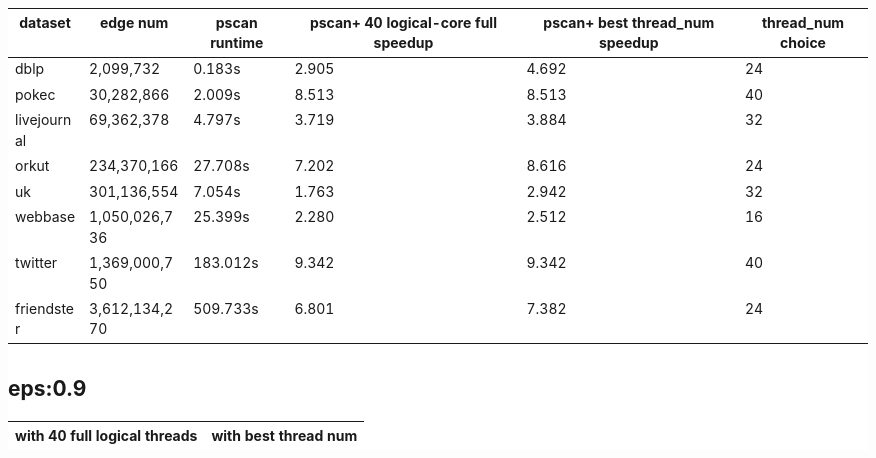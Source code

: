 dataset | edge num | pscan runtime | pscan+ 40 logical-core full speedup | pscan+ best thread_num speedup | thread_num choice
--- | --- | --- | --- | --- | ---
dblp | 2,099,732 | 0.183s | 2.905 | 4.692 | 24
pokec | 30,282,866 | 2.009s | 8.513 | 8.513 | 40
livejournal | 69,362,378 | 4.797s | 3.719 | 3.884 | 32
orkut | 234,370,166 | 27.708s | 7.202 | 8.616 | 24
uk | 301,136,554 | 7.054s | 1.763 | 2.942 | 32
webbase | 1,050,026,736 | 25.399s | 2.280 | 2.512 | 16
twitter | 1,369,000,750 | 183.012s | 9.342 | 9.342 | 40
friendster | 3,612,134,270 | 509.733s | 6.801 | 7.382 | 24

## eps:0.9

with 40 full logical threads | with best thread num
--- | ---